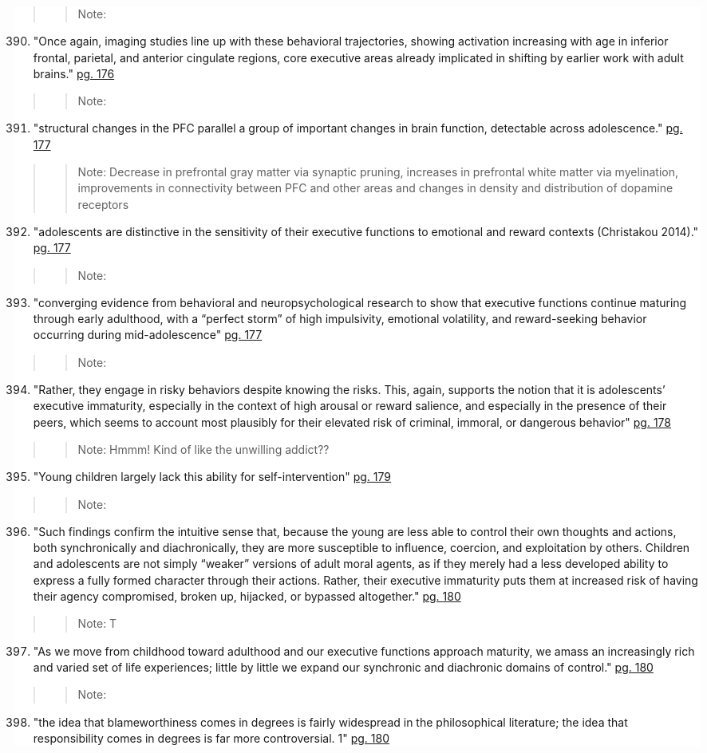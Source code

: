 > > Note: 

390. "Once again, imaging studies line up with these behavioral trajectories, showing activation increasing with age in inferior frontal, parietal, and anterior cingulate regions, core executive areas already implicated in shifting by earlier work with adult brains." [pg. 176](2020-04-24T18:14:24Z)

> > Note: 

391. "structural changes in the PFC parallel a group of important changes in brain function, detectable across adolescence." [pg. 177](2020-04-24T18:24:50Z)

> > Note: Decrease in prefrontal gray matter via synaptic pruning, increases in prefrontal white matter via myelination, improvements in connectivity between PFC and other areas and changes in density and distribution of dopamine receptors

392. "adolescents are distinctive in the sensitivity of their executive functions to emotional and reward contexts (Christakou 2014)." [pg. 177](2020-04-24T18:26:03Z)

> > Note: 

393. "converging evidence from behavioral and neuropsychological research to show that executive functions continue maturing through early adulthood, with a “perfect storm” of high impulsivity, emotional volatility, and reward-seeking behavior occurring during mid-adolescence" [pg. 177](2020-04-24T18:26:15Z)

> > Note: 

394. "Rather, they engage in risky behaviors despite knowing the risks. This, again, supports the notion that it is adolescents’ executive immaturity, especially in the context of high arousal or reward salience, and especially in the presence of their peers, which seems to account most plausibly for their elevated risk of criminal, immoral, or dangerous behavior" [pg. 178](2020-04-24T18:26:52Z)

> > Note: Hmmm! Kind of like the unwilling addict??

395. "Young children largely lack this ability for self-intervention" [pg. 179](2020-04-24T18:27:46Z)

> > Note: 

396. "Such findings confirm the intuitive sense that, because the young are less able to control their own thoughts and actions, both synchronically and diachronically, they are more susceptible to influence, coercion, and exploitation by others. Children and adolescents are not simply “weaker” versions of adult moral agents, as if they merely had a less developed ability to express a fully formed character through their actions. Rather, their executive immaturity puts them at increased risk of having their agency compromised, broken up, hijacked, or bypassed altogether." [pg. 180](2020-04-24T18:28:18Z)

> > Note: T

397. "As we move from childhood toward adulthood and our executive functions approach maturity, we amass an increasingly rich and varied set of life experiences; little by little we expand our synchronic and diachronic domains of control." [pg. 180](2020-04-24T18:33:57Z)

> > Note: 

398. "the idea that blameworthiness comes in degrees is fairly widespread in the philosophical literature; the idea that responsibility comes in degrees is far more controversial. 1" [pg. 180](2020-04-24T18:34:14Z)
